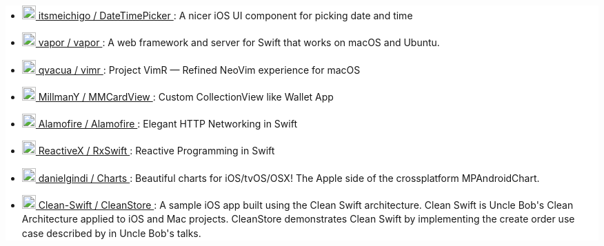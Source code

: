 * <img src='https://avatars1.githubusercontent.com/u/4246577?v=3&s=40' height='20' width='20'>[
      itsmeichigo
      /
      DateTimePicker
](https://github.com/itsmeichigo/DateTimePicker): 
      A nicer iOS UI component for picking date and time
    
* <img src='https://avatars2.githubusercontent.com/u/1342803?v=3&s=40' height='20' width='20'>[
      vapor
      /
      vapor
](https://github.com/vapor/vapor): 
      A web framework and server for Swift that works on macOS and Ubuntu.
    
* <img src='https://avatars2.githubusercontent.com/u/460034?v=3&s=40' height='20' width='20'>[
      qvacua
      /
      vimr
](https://github.com/qvacua/vimr): 
      Project VimR — Refined NeoVim experience for macOS
    
* <img src='https://avatars3.githubusercontent.com/u/15795598?v=3&s=40' height='20' width='20'>[
      MillmanY
      /
      MMCardView
](https://github.com/MillmanY/MMCardView): 
      Custom CollectionView like Wallet App
    
* <img src='https://avatars1.githubusercontent.com/u/169110?v=3&s=40' height='20' width='20'>[
      Alamofire
      /
      Alamofire
](https://github.com/Alamofire/Alamofire): 
      Elegant HTTP Networking in Swift
    
* <img src='https://avatars3.githubusercontent.com/u/1641148?v=3&s=40' height='20' width='20'>[
      ReactiveX
      /
      RxSwift
](https://github.com/ReactiveX/RxSwift): 
      Reactive Programming in Swift
    
* <img src='https://avatars1.githubusercontent.com/u/366926?v=3&s=40' height='20' width='20'>[
      danielgindi
      /
      Charts
](https://github.com/danielgindi/Charts): 
      Beautiful charts for iOS/tvOS/OSX! The Apple side of the crossplatform MPAndroidChart.
    
* <img src='https://avatars1.githubusercontent.com/u/3867?v=3&s=40' height='20' width='20'>[
      Clean-Swift
      /
      CleanStore
](https://github.com/Clean-Swift/CleanStore): 
      A sample iOS app built using the Clean Swift architecture. Clean Swift is Uncle Bob's Clean Architecture applied to iOS and Mac projects. CleanStore demonstrates Clean Swift by implementing the create order use case described by in Uncle Bob's talks.
    